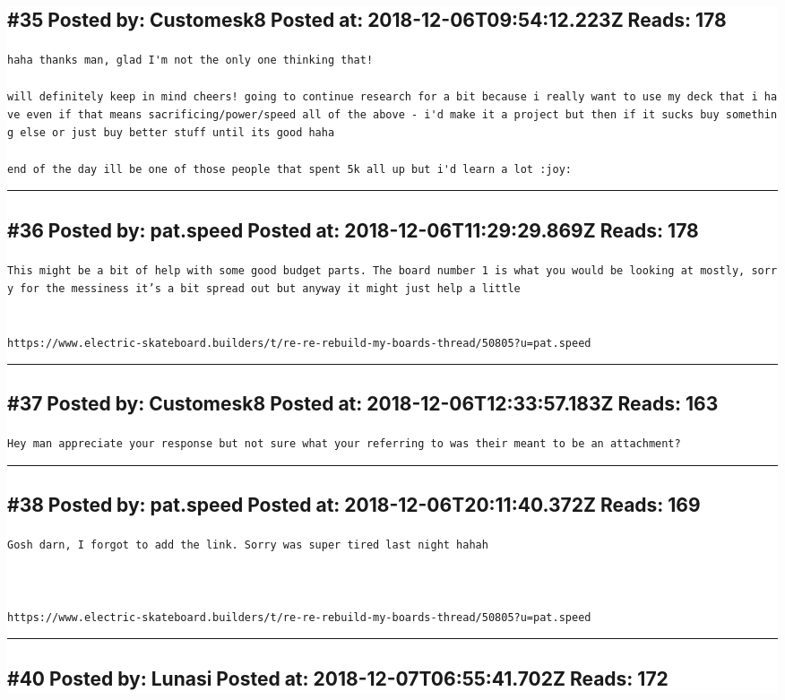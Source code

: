 ## \#35 Posted by: Customesk8 Posted at: 2018-12-06T09:54:12.223Z Reads: 178

```
haha thanks man, glad I'm not the only one thinking that!

will definitely keep in mind cheers! going to continue research for a bit because i really want to use my deck that i have even if that means sacrificing/power/speed all of the above - i'd make it a project but then if it sucks buy something else or just buy better stuff until its good haha 

end of the day ill be one of those people that spent 5k all up but i'd learn a lot :joy:
```

---
## \#36 Posted by: pat.speed Posted at: 2018-12-06T11:29:29.869Z Reads: 178

```
This might be a bit of help with some good budget parts. The board number 1 is what you would be looking at mostly, sorry for the messiness it’s a bit spread out but anyway it might just help a little


https://www.electric-skateboard.builders/t/re-re-rebuild-my-boards-thread/50805?u=pat.speed
```

---
## \#37 Posted by: Customesk8 Posted at: 2018-12-06T12:33:57.183Z Reads: 163

```
Hey man appreciate your response but not sure what your referring to was their meant to be an attachment?
```

---
## \#38 Posted by: pat.speed Posted at: 2018-12-06T20:11:40.372Z Reads: 169

```
Gosh darn, I forgot to add the link. Sorry was super tired last night hahah



https://www.electric-skateboard.builders/t/re-re-rebuild-my-boards-thread/50805?u=pat.speed
```

---
## \#40 Posted by: Lunasi Posted at: 2018-12-07T06:55:41.702Z Reads: 172
